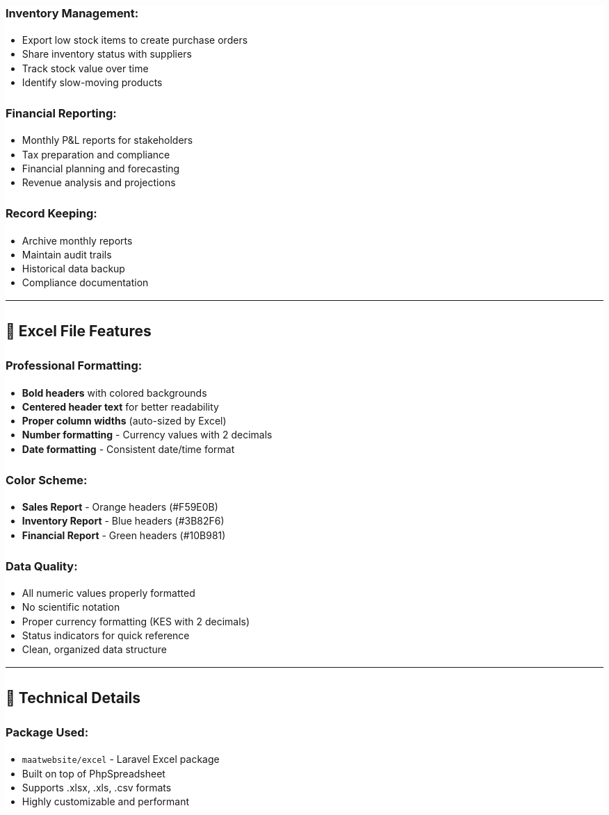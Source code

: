 ### **Inventory Management:**
- Export low stock items to create purchase orders
- Share inventory status with suppliers
- Track stock value over time
- Identify slow-moving products

### **Financial Reporting:**
- Monthly P&L reports for stakeholders
- Tax preparation and compliance
- Financial planning and forecasting
- Revenue analysis and projections

### **Record Keeping:**
- Archive monthly reports
- Maintain audit trails
- Historical data backup
- Compliance documentation

---

## 🎨 Excel File Features

### **Professional Formatting:**
- **Bold headers** with colored backgrounds
- **Centered header text** for better readability
- **Proper column widths** (auto-sized by Excel)
- **Number formatting** - Currency values with 2 decimals
- **Date formatting** - Consistent date/time format

### **Color Scheme:**
- **Sales Report** - Orange headers (#F59E0B)
- **Inventory Report** - Blue headers (#3B82F6)
- **Financial Report** - Green headers (#10B981)

### **Data Quality:**
- All numeric values properly formatted
- No scientific notation
- Proper currency formatting (KES with 2 decimals)
- Status indicators for quick reference
- Clean, organized data structure

---

## 🔧 Technical Details

### **Package Used:**
- `maatwebsite/excel` - Laravel Excel package
- Built on top of PhpSpreadsheet
- Supports .xlsx, .xls, .csv formats
- Highly customizable and performant
